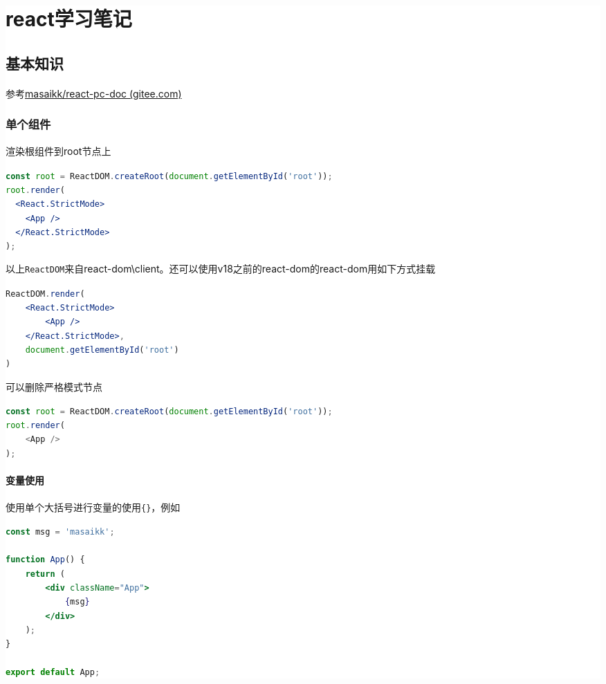 # react学习笔记

## 基本知识

参考[masaikk/react-pc-doc (gitee.com)](https://gitee.com/masaikk/react-pc-doc)

### 单个组件

渲染根组件到root节点上

```jsx
const root = ReactDOM.createRoot(document.getElementById('root'));
root.render(
  <React.StrictMode>
    <App />
  </React.StrictMode>
);
```

以上``ReactDOM``来自react-dom\client。还可以使用v18之前的react-dom的react-dom用如下方式挂载

```jsx
ReactDOM.render(
    <React.StrictMode>
        <App />
    </React.StrictMode>,
    document.getElementById('root')
)
```

可以删除严格模式节点

```javascript
const root = ReactDOM.createRoot(document.getElementById('root'));
root.render(
    <App />
);
```

#### 变量使用

使用单个大括号进行变量的使用`{}`，例如

```jsx
const msg = 'masaikk';

function App() {
    return (
        <div className="App">
            {msg}
        </div>
    );
}

export default App;
```
